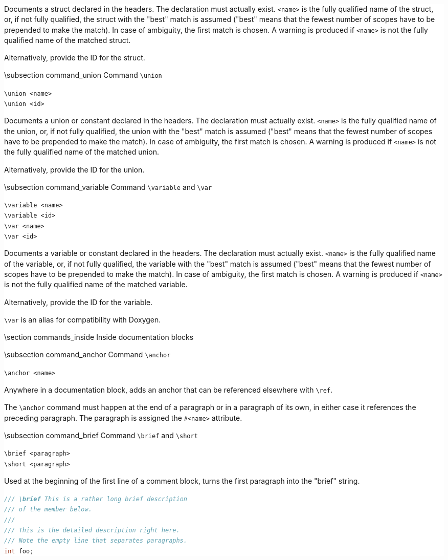 Documents a struct declared in the headers. The declaration must actually exist.
`<name>` is the fully qualified name of the struct, or, if not fully qualified, the struct
with the "best" match is assumed ("best" means that the fewest number of scopes have to be prepended
to make the match). In case of ambiguity, the first match is chosen. A warning is produced if
`<name>` is not the fully qualified name of the matched struct.

Alternatively, provide the ID for the struct.

\subsection command_union Command `\union`

    \‍union <name>
    \‍union <id>

Documents a union or constant declared in the headers. The declaration must actually exist.
`<name>` is the fully qualified name of the union, or, if not fully qualified, the union
with the "best" match is assumed ("best" means that the fewest number of scopes have to be prepended
to make the match). In case of ambiguity, the first match is chosen. A warning is produced if
`<name>` is not the fully qualified name of the matched union.

Alternatively, provide the ID for the union.

\subsection command_variable Command `\variable` and `\var`

    \‍variable <name>
    \‍variable <id>
    \‍var <name>
    \‍var <id>

Documents a variable or constant declared in the headers. The declaration must actually exist.
`<name>` is the fully qualified name of the variable, or, if not fully qualified, the variable
with the "best" match is assumed ("best" means that the fewest number of scopes have to be prepended
to make the match). In case of ambiguity, the first match is chosen. A warning is produced if
`<name>` is not the fully qualified name of the matched variable.

Alternatively, provide the ID for the variable.

`\var` is an alias for compatibility with Doxygen.


\section commands_inside Inside documentation blocks

\subsection command_anchor Command `\anchor`

    \‍anchor <name>

Anywhere in a documentation block, adds an anchor that can be referenced elsewhere with `\‍ref`.

The `\anchor` command must happen at the end of a paragraph or in a paragraph of its own,
in either case it references the preceding paragraph. The paragraph is assigned the `#<name>`
attribute.

\subsection command_brief Command `\brief` and `\short`

    \brief <paragraph>
    \short <paragraph>

Used at the beginning of the first line of a comment block, turns the first paragraph into the "brief" string.
```cpp
/// \brief This is a rather long brief description
/// of the member below.
///
/// This is the detailed description right here.
/// Note the empty line that separates paragraphs.
int foo;
```
